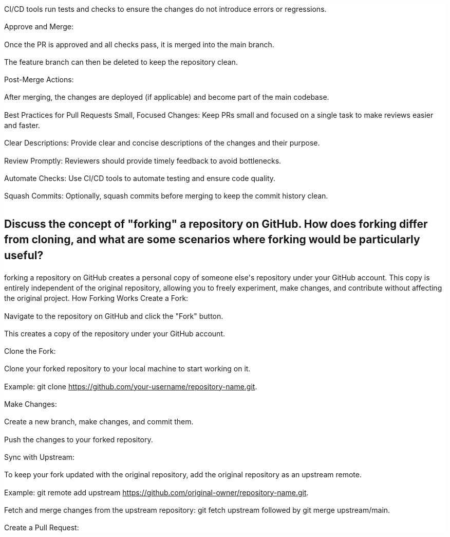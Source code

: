 CI/CD tools run tests and checks to ensure the changes do not introduce errors or regressions.

Approve and Merge:

Once the PR is approved and all checks pass, it is merged into the main branch.

The feature branch can then be deleted to keep the repository clean.

Post-Merge Actions:

After merging, the changes are deployed (if applicable) and become part of the main codebase.

Best Practices for Pull Requests
Small, Focused Changes: Keep PRs small and focused on a single task to make reviews easier and faster.

Clear Descriptions: Provide clear and concise descriptions of the changes and their purpose.

Review Promptly: Reviewers should provide timely feedback to avoid bottlenecks.

Automate Checks: Use CI/CD tools to automate testing and ensure code quality.

Squash Commits: Optionally, squash commits before merging to keep the commit history clean.

## Discuss the concept of "forking" a repository on GitHub. How does forking differ from cloning, and what are some scenarios where forking would be particularly useful?
forking a repository on GitHub creates a personal copy of someone else's repository under your GitHub account. This copy is entirely independent of the original repository, allowing you to freely experiment, make changes, and contribute without affecting the original project.
How Forking Works
Create a Fork:

Navigate to the repository on GitHub and click the "Fork" button.

This creates a copy of the repository under your GitHub account.

Clone the Fork:

Clone your forked repository to your local machine to start working on it.

Example: git clone https://github.com/your-username/repository-name.git.

Make Changes:

Create a new branch, make changes, and commit them.

Push the changes to your forked repository.

Sync with Upstream:

To keep your fork updated with the original repository, add the original repository as an upstream remote.

Example: git remote add upstream https://github.com/original-owner/repository-name.git.

Fetch and merge changes from the upstream repository: git fetch upstream followed by git merge upstream/main.

Create a Pull Request:

